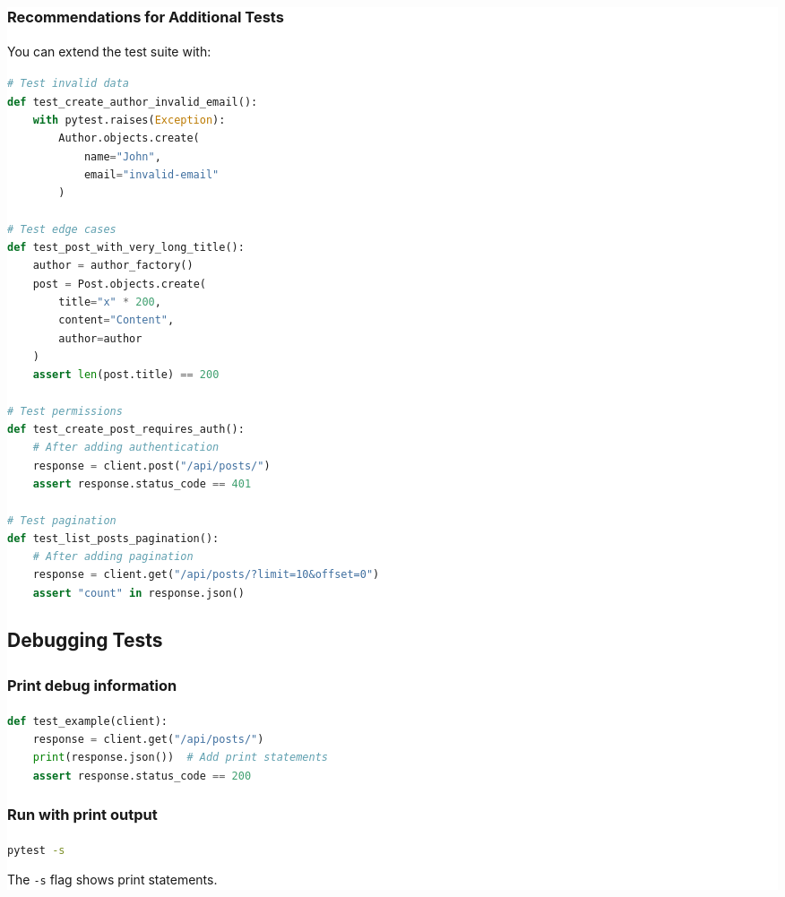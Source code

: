 ### Recommendations for Additional Tests

You can extend the test suite with:

```python
# Test invalid data
def test_create_author_invalid_email():
    with pytest.raises(Exception):
        Author.objects.create(
            name="John",
            email="invalid-email"
        )

# Test edge cases
def test_post_with_very_long_title():
    author = author_factory()
    post = Post.objects.create(
        title="x" * 200,
        content="Content",
        author=author
    )
    assert len(post.title) == 200

# Test permissions
def test_create_post_requires_auth():
    # After adding authentication
    response = client.post("/api/posts/")
    assert response.status_code == 401

# Test pagination
def test_list_posts_pagination():
    # After adding pagination
    response = client.get("/api/posts/?limit=10&offset=0")
    assert "count" in response.json()
```

## Debugging Tests

### Print debug information
```python
def test_example(client):
    response = client.get("/api/posts/")
    print(response.json())  # Add print statements
    assert response.status_code == 200
```

### Run with print output
```bash
pytest -s
```

The `-s` flag shows print statements.
